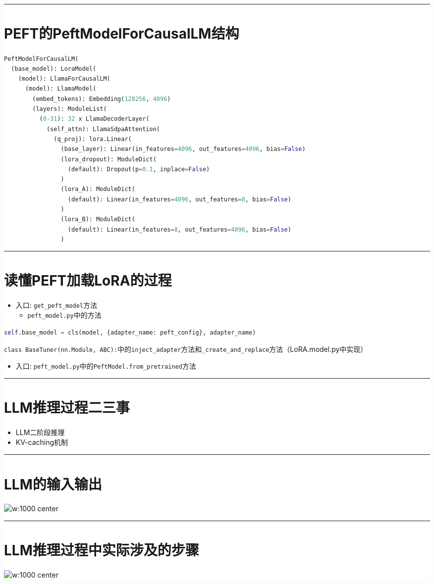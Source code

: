 
---

# PEFT的PeftModelForCausalLM结构

```python
PeftModelForCausalLM(
  (base_model): LoraModel(
    (model): LlamaForCausalLM(
      (model): LlamaModel(
        (embed_tokens): Embedding(128256, 4096)
        (layers): ModuleList(
          (0-31): 32 x LlamaDecoderLayer(
            (self_attn): LlamaSdpaAttention(
              (q_proj): lora.Linear(
                (base_layer): Linear(in_features=4096, out_features=4096, bias=False)
                (lora_dropout): ModuleDict(
                  (default): Dropout(p=0.1, inplace=False)
                )
                (lora_A): ModuleDict(
                  (default): Linear(in_features=4096, out_features=8, bias=False)
                )
                (lora_B): ModuleDict(
                  (default): Linear(in_features=8, out_features=4096, bias=False)
                )
```


---

# 读懂PEFT加载LoRA的过程

* 入口: ```get_peft_model```方法
  * ```peft_model.py```中的方法
  
<div style="display:contents;" data-marpit-fragment>


```python
self.base_model = cls(model, {adapter_name: peft_config}, adapter_name)
``` 
```class BaseTuner(nn.Module, ABC):```中的```inject_adapter```方法和```_create_and_replace```方法（LoRA.model.py中实现）

</div>

* 入口: ```peft_model.py```中的```PeftModel.from_pretrained```方法

---

# LLM推理过程二三事

* LLM二阶段推理
* KV-caching机制

---

#  LLM的输入输出

![w:1000 center](images/l11/pipeline.png)

---

#  LLM推理过程中实际涉及的步骤

![w:1000 center](images/l11/pipeline_with_tokens.png)
```